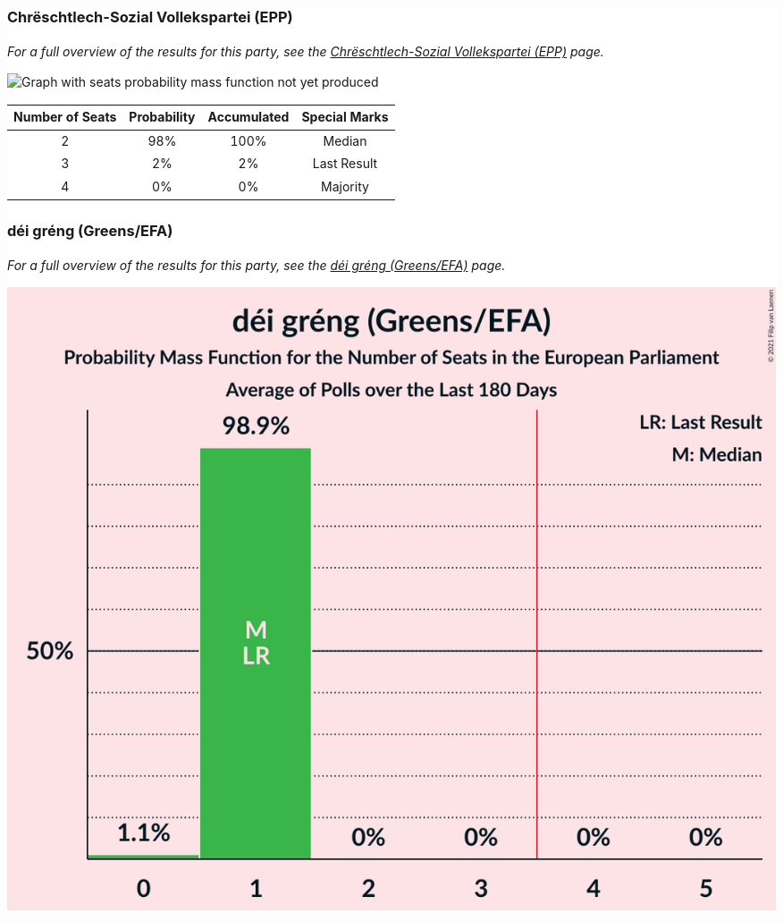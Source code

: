 ### Chrëschtlech-Sozial Vollekspartei (EPP)

*For a full overview of the results for this party, see the [Chrëschtlech-Sozial Vollekspartei (EPP)](party-chrëschtlech-sozialvolleksparteiepp.html) page.*

![Graph with seats probability mass function not yet produced](average-2021-01-31-seats-pmf-chrëschtlech-sozialvolleksparteiepp.png "Seats Probability Mass Function")

| Number of Seats | Probability | Accumulated | Special Marks |
|:---------------:|:-----------:|:-----------:|:-------------:|
| 2 | 98% | 100% | Median |
| 3 | 2% | 2% | Last Result |
| 4 | 0% | 0% | Majority |

### déi gréng (Greens/EFA)

*For a full overview of the results for this party, see the [déi gréng (Greens/EFA)](party-déigrénggreensefa.html) page.*

![Graph with seats probability mass function not yet produced](average-2021-01-31-seats-pmf-déigrénggreensefa.png "Seats Probability Mass Function")
